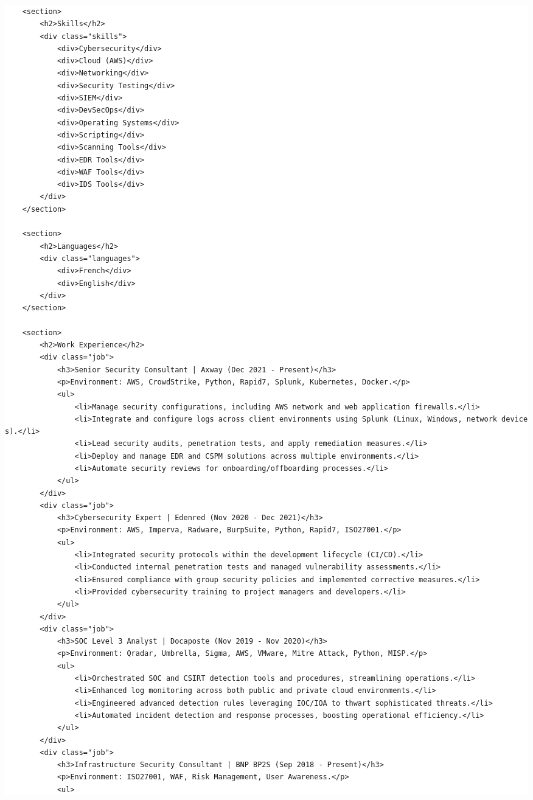         <section>
            <h2>Skills</h2>
            <div class="skills">
                <div>Cybersecurity</div>
                <div>Cloud (AWS)</div>
                <div>Networking</div>
                <div>Security Testing</div>
                <div>SIEM</div>
                <div>DevSecOps</div>
                <div>Operating Systems</div>
                <div>Scripting</div>
                <div>Scanning Tools</div>
                <div>EDR Tools</div>
                <div>WAF Tools</div>
                <div>IDS Tools</div>
            </div>
        </section>

        <section>
            <h2>Languages</h2>
            <div class="languages">
                <div>French</div>
                <div>English</div>
            </div>
        </section>

        <section>
            <h2>Work Experience</h2>
            <div class="job">
                <h3>Senior Security Consultant | Axway (Dec 2021 - Present)</h3>
                <p>Environment: AWS, CrowdStrike, Python, Rapid7, Splunk, Kubernetes, Docker.</p>
                <ul>
                    <li>Manage security configurations, including AWS network and web application firewalls.</li>
                    <li>Integrate and configure logs across client environments using Splunk (Linux, Windows, network devices).</li>
                    <li>Lead security audits, penetration tests, and apply remediation measures.</li>
                    <li>Deploy and manage EDR and CSPM solutions across multiple environments.</li>
                    <li>Automate security reviews for onboarding/offboarding processes.</li>
                </ul>
            </div>
            <div class="job">
                <h3>Cybersecurity Expert | Edenred (Nov 2020 - Dec 2021)</h3>
                <p>Environment: AWS, Imperva, Radware, BurpSuite, Python, Rapid7, ISO27001.</p>
                <ul>
                    <li>Integrated security protocols within the development lifecycle (CI/CD).</li>
                    <li>Conducted internal penetration tests and managed vulnerability assessments.</li>
                    <li>Ensured compliance with group security policies and implemented corrective measures.</li>
                    <li>Provided cybersecurity training to project managers and developers.</li>
                </ul>
            </div>
            <div class="job">
                <h3>SOC Level 3 Analyst | Docaposte (Nov 2019 - Nov 2020)</h3>
                <p>Environment: Qradar, Umbrella, Sigma, AWS, VMware, Mitre Attack, Python, MISP.</p>
                <ul>
                    <li>Orchestrated SOC and CSIRT detection tools and procedures, streamlining operations.</li>
                    <li>Enhanced log monitoring across both public and private cloud environments.</li>
                    <li>Engineered advanced detection rules leveraging IOC/IOA to thwart sophisticated threats.</li>
                    <li>Automated incident detection and response processes, boosting operational efficiency.</li>
                </ul>
            </div>
            <div class="job">
                <h3>Infrastructure Security Consultant | BNP BP2S (Sep 2018 - Present)</h3>
                <p>Environment: ISO27001, WAF, Risk Management, User Awareness.</p>
                <ul>